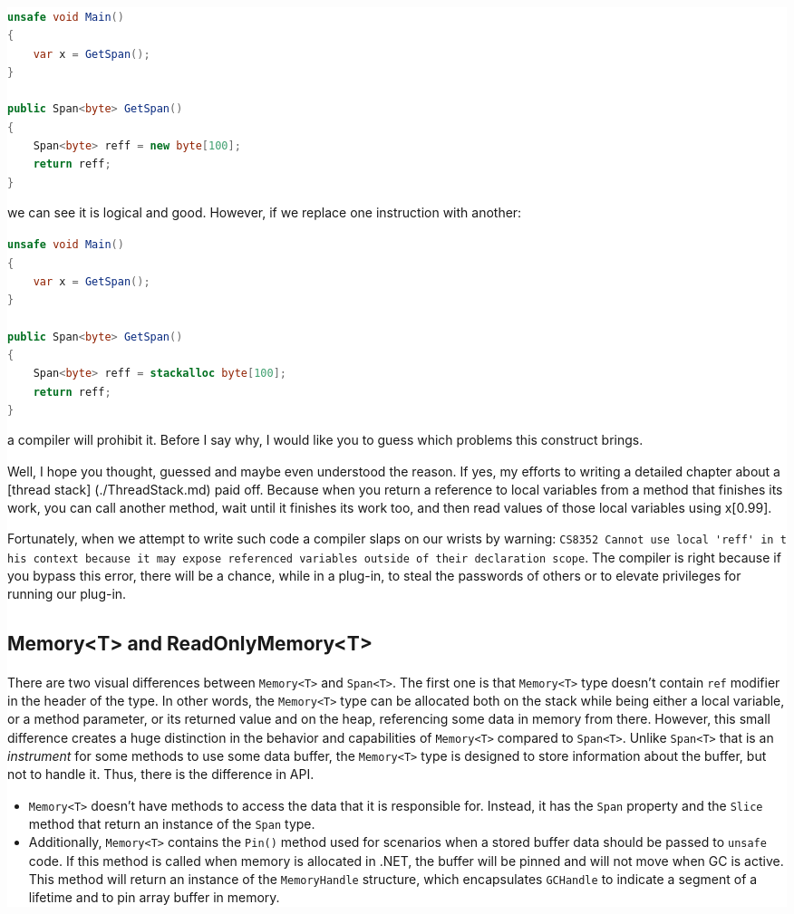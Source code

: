 ```csharp
unsafe void Main()
{
    var x = GetSpan();
}

public Span<byte> GetSpan()
{
    Span<byte> reff = new byte[100];
    return reff;
}
```

we can see it is logical and good. However, if we replace one instruction with another:

```csharp
unsafe void Main()
{
    var x = GetSpan();
}

public Span<byte> GetSpan()
{
    Span<byte> reff = stackalloc byte[100];
    return reff;
}
```

a compiler will prohibit it. Before I say why, I would like you to guess which problems this construct brings.

Well, I hope you thought, guessed and maybe even understood the reason. If yes, my efforts to writing a detailed chapter about a [thread stack] (./ThreadStack.md) paid off. Because when you return a reference to local variables from a method that finishes its work, you can call another method, wait until it finishes its work too, and then read values of those local variables using x[0.99].

Fortunately, when we attempt to write such code a compiler slaps on our wrists by warning: `CS8352 Cannot use local 'reff' in this context because it may expose referenced variables outside of their declaration scope`. The compiler is right because if you bypass this error, there will be a chance, while in a plug-in, to steal the passwords of others or to elevate  privileges for running our plug-in.

## Memory\<T> and ReadOnlyMemory\<T>

There are two visual differences between `Memory<T>` and `Span<T>`. The first one is that `Memory<T>` type doesn’t contain `ref` modifier in the header of the type. In other words, the `Memory<T>` type can be allocated both on the stack while being either a local variable, or a method parameter, or its returned value and on the heap, referencing some data in memory from there. However, this small difference creates a huge distinction in the behavior and capabilities of `Memory<T>` compared to `Span<T>`. Unlike `Span<T>` that is an *instrument* for some methods to use some data buffer, the `Memory<T>` type is designed to store information about the buffer, but not to handle it. Thus, there is the difference in API.

  - `Memory<T>` doesn’t have methods to access the data that it is responsible for. Instead, it has the `Span` property and the `Slice` method that return an instance of the `Span` type.
  - Additionally, `Memory<T>` contains the `Pin()` method used for scenarios when a stored buffer data should be passed to `unsafe` code. If this method is called when memory is allocated in .NET, the buffer will be pinned and will not move when GC is active. This method will return an instance of the `MemoryHandle` structure, which encapsulates `GCHandle` to indicate a segment of a lifetime and to pin array buffer in memory.
